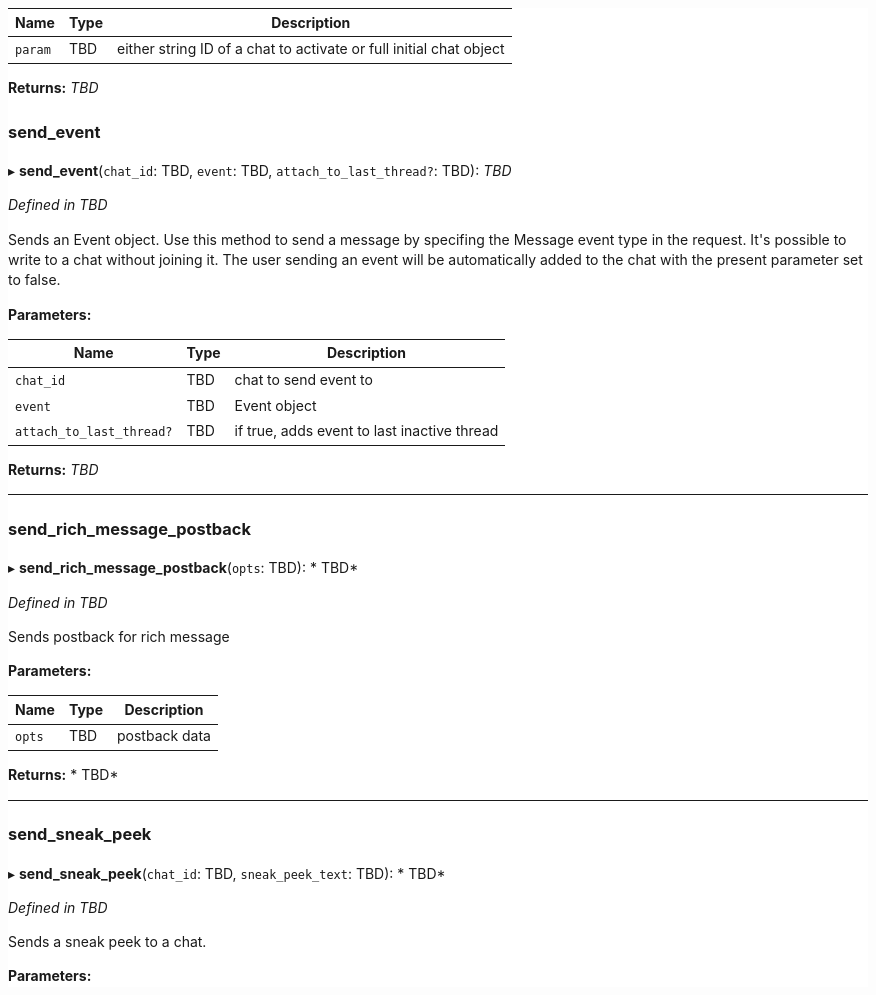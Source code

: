 Name | Type | Description |
------ | ------ | ------ |
`param` | TBD | either string ID of a chat to activate or full initial chat object  |

**Returns:** *TBD*


###  send_event

▸ **send_event**(`chat_id`:  TBD, `event`: TBD, `attach_to_last_thread?`: TBD): *TBD*

*Defined in TBD*

Sends an Event object. Use this method to send a message by specifing the Message event type in the request.
It's possible to write to a chat without joining it. The user sending an event will be automatically added to the chat
with the present parameter set to false.

**Parameters:**

Name | Type | Description |
------ | ------ | ------ |
`chat_id` |  TBD | chat to send event to |
`event` | TBD | Event object |
`attach_to_last_thread?` |  TBD | if true, adds event to last inactive thread  |

**Returns:** *TBD*

___

###  send_rich_message_postback

▸ **send_rich_message_postback**(`opts`:  TBD): * TBD*

*Defined in  TBD*

Sends postback for rich message

**Parameters:**

Name | Type | Description |
------ | ------ | ------ |
`opts` |  TBD | postback data  |

**Returns:** * TBD*

___

###  send_sneak_peek

▸ **send_sneak_peek**(`chat_id`:  TBD, `sneak_peek_text`:  TBD): * TBD*

*Defined in  TBD*

Sends a sneak peek to a chat.

**Parameters:**
